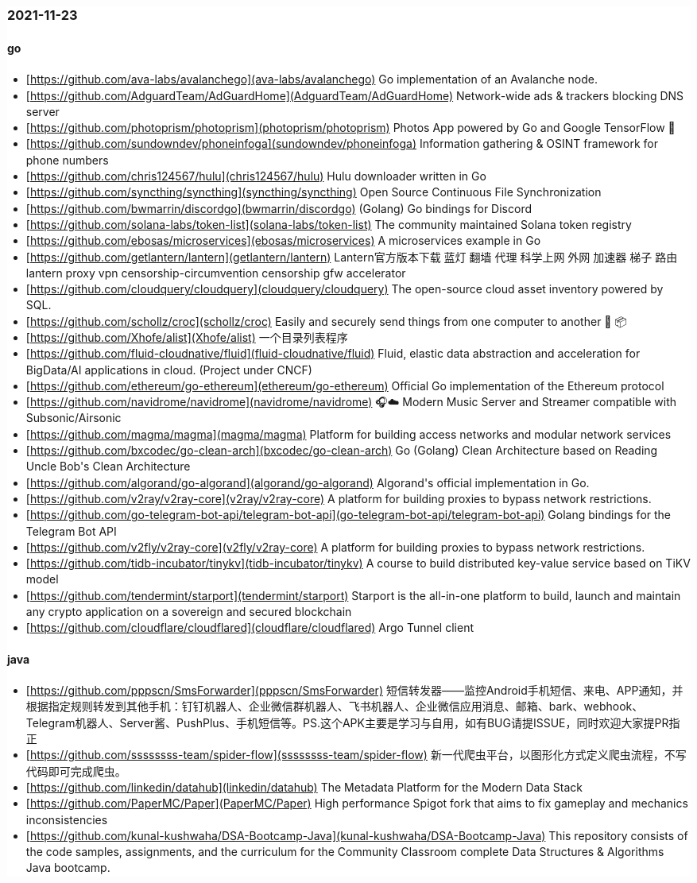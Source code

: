 ### 2021-11-23

#### go
* [https://github.com/ava-labs/avalanchego](ava-labs/avalanchego) Go implementation of an Avalanche node.
* [https://github.com/AdguardTeam/AdGuardHome](AdguardTeam/AdGuardHome) Network-wide ads & trackers blocking DNS server
* [https://github.com/photoprism/photoprism](photoprism/photoprism) Photos App powered by Go and Google TensorFlow 🌈
* [https://github.com/sundowndev/phoneinfoga](sundowndev/phoneinfoga) Information gathering & OSINT framework for phone numbers
* [https://github.com/chris124567/hulu](chris124567/hulu) Hulu downloader written in Go
* [https://github.com/syncthing/syncthing](syncthing/syncthing) Open Source Continuous File Synchronization
* [https://github.com/bwmarrin/discordgo](bwmarrin/discordgo) (Golang) Go bindings for Discord
* [https://github.com/solana-labs/token-list](solana-labs/token-list) The community maintained Solana token registry
* [https://github.com/ebosas/microservices](ebosas/microservices) A microservices example in Go
* [https://github.com/getlantern/lantern](getlantern/lantern) Lantern官方版本下载 蓝灯 翻墙 代理 科学上网 外网 加速器 梯子 路由 lantern proxy vpn censorship-circumvention censorship gfw accelerator
* [https://github.com/cloudquery/cloudquery](cloudquery/cloudquery) The open-source cloud asset inventory powered by SQL.
* [https://github.com/schollz/croc](schollz/croc) Easily and securely send things from one computer to another 🐊 📦
* [https://github.com/Xhofe/alist](Xhofe/alist) 一个目录列表程序
* [https://github.com/fluid-cloudnative/fluid](fluid-cloudnative/fluid) Fluid, elastic data abstraction and acceleration for BigData/AI applications in cloud. (Project under CNCF)
* [https://github.com/ethereum/go-ethereum](ethereum/go-ethereum) Official Go implementation of the Ethereum protocol
* [https://github.com/navidrome/navidrome](navidrome/navidrome) 🎧☁️ Modern Music Server and Streamer compatible with Subsonic/Airsonic
* [https://github.com/magma/magma](magma/magma) Platform for building access networks and modular network services
* [https://github.com/bxcodec/go-clean-arch](bxcodec/go-clean-arch) Go (Golang) Clean Architecture based on Reading Uncle Bob's Clean Architecture
* [https://github.com/algorand/go-algorand](algorand/go-algorand) Algorand's official implementation in Go.
* [https://github.com/v2ray/v2ray-core](v2ray/v2ray-core) A platform for building proxies to bypass network restrictions.
* [https://github.com/go-telegram-bot-api/telegram-bot-api](go-telegram-bot-api/telegram-bot-api) Golang bindings for the Telegram Bot API
* [https://github.com/v2fly/v2ray-core](v2fly/v2ray-core) A platform for building proxies to bypass network restrictions.
* [https://github.com/tidb-incubator/tinykv](tidb-incubator/tinykv) A course to build distributed key-value service based on TiKV model
* [https://github.com/tendermint/starport](tendermint/starport) Starport is the all-in-one platform to build, launch and maintain any crypto application on a sovereign and secured blockchain
* [https://github.com/cloudflare/cloudflared](cloudflare/cloudflared) Argo Tunnel client

#### java
* [https://github.com/pppscn/SmsForwarder](pppscn/SmsForwarder) 短信转发器——监控Android手机短信、来电、APP通知，并根据指定规则转发到其他手机：钉钉机器人、企业微信群机器人、飞书机器人、企业微信应用消息、邮箱、bark、webhook、Telegram机器人、Server酱、PushPlus、手机短信等。PS.这个APK主要是学习与自用，如有BUG请提ISSUE，同时欢迎大家提PR指正
* [https://github.com/ssssssss-team/spider-flow](ssssssss-team/spider-flow) 新一代爬虫平台，以图形化方式定义爬虫流程，不写代码即可完成爬虫。
* [https://github.com/linkedin/datahub](linkedin/datahub) The Metadata Platform for the Modern Data Stack
* [https://github.com/PaperMC/Paper](PaperMC/Paper) High performance Spigot fork that aims to fix gameplay and mechanics inconsistencies
* [https://github.com/kunal-kushwaha/DSA-Bootcamp-Java](kunal-kushwaha/DSA-Bootcamp-Java) This repository consists of the code samples, assignments, and the curriculum for the Community Classroom complete Data Structures & Algorithms Java bootcamp.